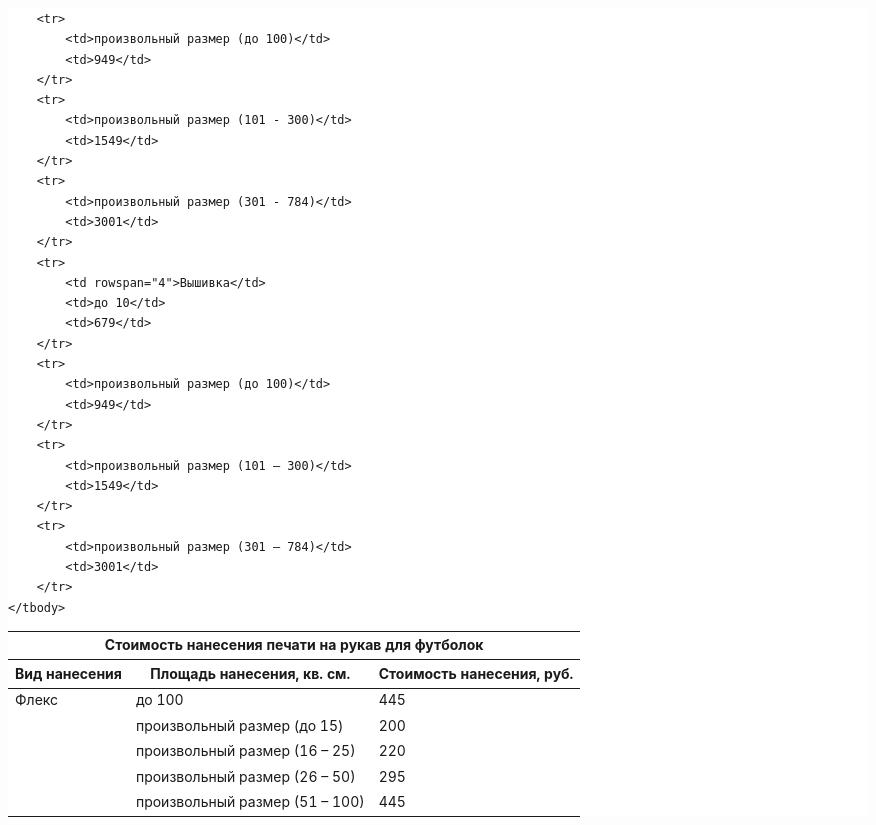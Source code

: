 		<tr>
			<td>произвольный размер (до 100)</td>
			<td>949</td>
		</tr>
		<tr>
			<td>произвольный размер (101 - 300)</td>
			<td>1549</td>
		</tr>
		<tr>
			<td>произвольный размер (301 - 784)</td>
			<td>3001</td>
		</tr>
		<tr>
			<td rowspan="4">Вышивка</td>
			<td>до 10</td>
			<td>679</td>
		</tr>
		<tr>
			<td>произвольный размер (до 100)</td>
			<td>949</td>
		</tr>
		<tr>
			<td>произвольный размер (101 – 300)</td>
			<td>1549</td>
		</tr>
		<tr>
			<td>произвольный размер (301 – 784)</td>
			<td>3001</td>
		</tr>
	</tbody>
</table>

<table class="sheet-printing" id="drawing-sleeve">
	<thead>
		<tr>
			<th colspan="3">Стоимость нанесения печати на рукав для футболок</th>
		</tr>
		<tr>
			<th>Вид нанесения</th>
			<th>Площадь нанесения, кв. см.</th>
			<th>Стоимость нанесения, руб.</th>
		</tr>
    </thead>
    <tbody>
		<tr>
			<td rowspan="5">Флекс</td>
			<td>до 100</td>
			<td>445</td>
		</tr>
		<tr>
			<td>произвольный размер (до 15)</td>
			<td>200</td>
		</tr>
		<tr>
			<td>произвольный размер (16 – 25)</td>
			<td>220</td>
		</tr>
		<tr>
			<td>произвольный размер (26 – 50)</td>
			<td>295</td>
		</tr>
		<tr>
			<td>произвольный размер (51 – 100)</td>
			<td>445</td>